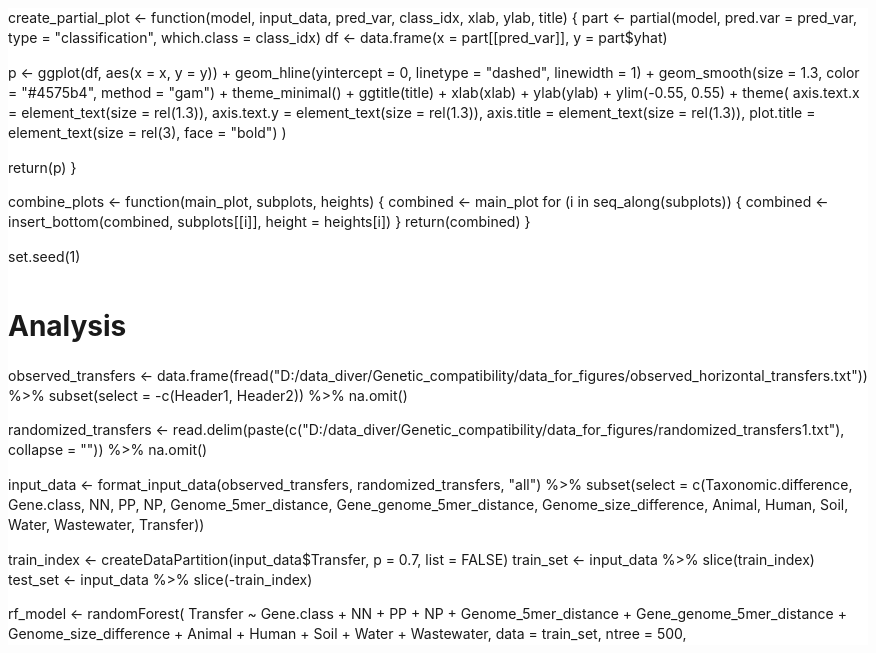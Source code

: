 create_partial_plot <- function(model, input_data, pred_var, class_idx, xlab, ylab, title) {
  part <- partial(model, pred.var = pred_var, type = "classification", which.class = class_idx)
  df <- data.frame(x = part[[pred_var]], y = part$yhat)
  
  p <- ggplot(df, aes(x = x, y = y)) +
    geom_hline(yintercept = 0, linetype = "dashed", linewidth = 1) +
    geom_smooth(size = 1.3, color = "#4575b4", method = "gam") +
    theme_minimal() +
    ggtitle(title) +
    xlab(xlab) +
    ylab(ylab) +
    ylim(-0.55, 0.55) +
    theme(
      axis.text.x = element_text(size = rel(1.3)),
      axis.text.y = element_text(size = rel(1.3)),
      axis.title = element_text(size = rel(1.3)),
      plot.title = element_text(size = rel(3), face = "bold")
    )
  
  return(p)
}

combine_plots <- function(main_plot, subplots, heights) {
  combined <- main_plot
  for (i in seq_along(subplots)) {
    combined <- insert_bottom(combined, subplots[[i]], height = heights[i])
  }
  return(combined)
}

set.seed(1)

# Analysis
observed_transfers <- data.frame(fread("D:/data_diver/Genetic_compatibility/data_for_figures/observed_horizontal_transfers.txt")) %>% 
  subset(select = -c(Header1, Header2)) %>%
  na.omit()

randomized_transfers <- read.delim(paste(c("D:/data_diver/Genetic_compatibility/data_for_figures/randomized_transfers1.txt"), collapse = "")) %>% 
  na.omit()

input_data <- format_input_data(observed_transfers, randomized_transfers, "all") %>% 
  subset(select = c(Taxonomic.difference, Gene.class, NN, PP, NP, Genome_5mer_distance,
                    Gene_genome_5mer_distance, Genome_size_difference,
                    Animal, Human, Soil, Water, Wastewater, Transfer))

train_index <- createDataPartition(input_data$Transfer, p = 0.7, list = FALSE)
train_set <- input_data %>% slice(train_index)
test_set <- input_data %>% slice(-train_index)

rf_model <- randomForest(
  Transfer ~ Gene.class +
    NN +
    PP +
    NP +
    Genome_5mer_distance + 
    Gene_genome_5mer_distance +
    Genome_size_difference + 
    Animal +
    Human +
    Soil +
    Water +
    Wastewater,
  data = train_set,
  ntree = 500,